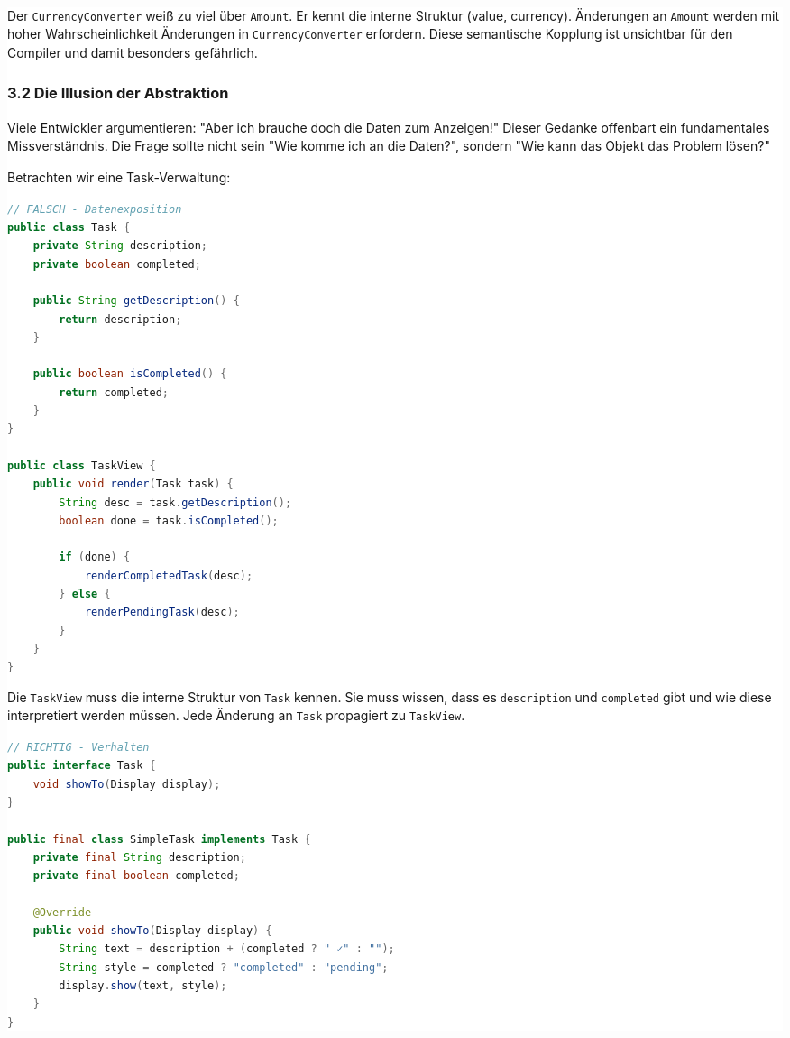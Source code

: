 Der `CurrencyConverter` weiß zu viel über `Amount`. Er kennt die interne Struktur (value, currency). Änderungen an `Amount` werden mit hoher Wahrscheinlichkeit Änderungen in `CurrencyConverter` erfordern. Diese semantische Kopplung ist unsichtbar für den Compiler und damit besonders gefährlich.

### 3.2 Die Illusion der Abstraktion

Viele Entwickler argumentieren: "Aber ich brauche doch die Daten zum Anzeigen!" Dieser Gedanke offenbart ein fundamentales Missverständnis. Die Frage sollte nicht sein "Wie komme ich an die Daten?", sondern "Wie kann das Objekt das Problem lösen?"

Betrachten wir eine Task-Verwaltung:

```java
// FALSCH - Datenexposition
public class Task {
    private String description;
    private boolean completed;
    
    public String getDescription() {
        return description;
    }
    
    public boolean isCompleted() {
        return completed;
    }
}

public class TaskView {
    public void render(Task task) {
        String desc = task.getDescription();
        boolean done = task.isCompleted();
        
        if (done) {
            renderCompletedTask(desc);
        } else {
            renderPendingTask(desc);
        }
    }
}
```

Die `TaskView` muss die interne Struktur von `Task` kennen. Sie muss wissen, dass es `description` und `completed` gibt und wie diese interpretiert werden müssen. Jede Änderung an `Task` propagiert zu `TaskView`.

```java
// RICHTIG - Verhalten
public interface Task {
    void showTo(Display display);
}

public final class SimpleTask implements Task {
    private final String description;
    private final boolean completed;
    
    @Override
    public void showTo(Display display) {
        String text = description + (completed ? " ✓" : "");
        String style = completed ? "completed" : "pending";
        display.show(text, style);
    }
}
```
